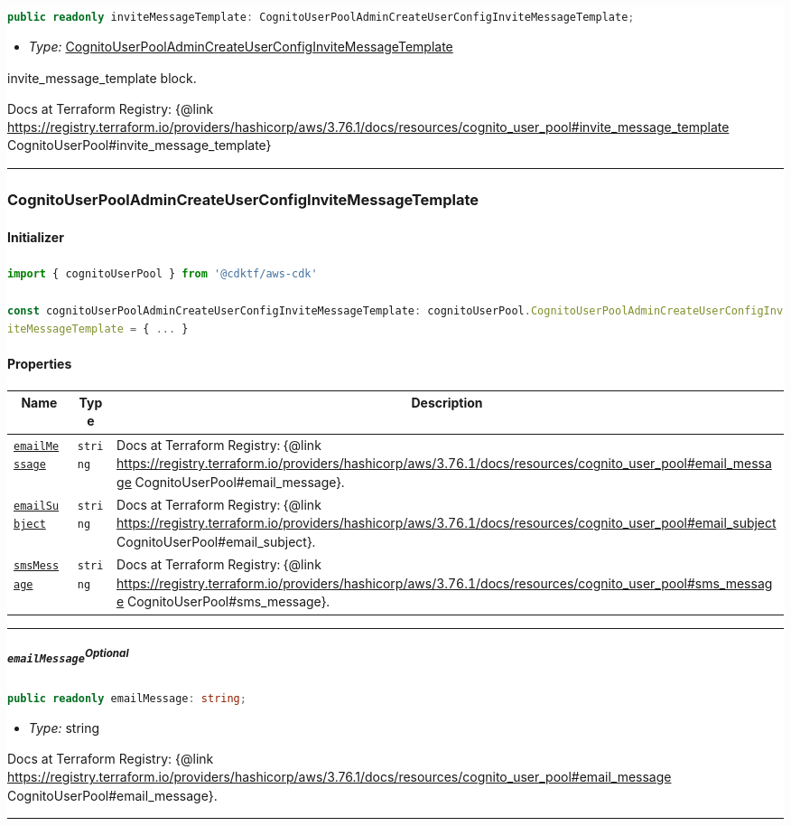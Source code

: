 ```typescript
public readonly inviteMessageTemplate: CognitoUserPoolAdminCreateUserConfigInviteMessageTemplate;
```

- *Type:* <a href="#@cdktf/aws-cdk.cognitoUserPool.CognitoUserPoolAdminCreateUserConfigInviteMessageTemplate">CognitoUserPoolAdminCreateUserConfigInviteMessageTemplate</a>

invite_message_template block.

Docs at Terraform Registry: {@link https://registry.terraform.io/providers/hashicorp/aws/3.76.1/docs/resources/cognito_user_pool#invite_message_template CognitoUserPool#invite_message_template}

---

### CognitoUserPoolAdminCreateUserConfigInviteMessageTemplate <a name="CognitoUserPoolAdminCreateUserConfigInviteMessageTemplate" id="@cdktf/aws-cdk.cognitoUserPool.CognitoUserPoolAdminCreateUserConfigInviteMessageTemplate"></a>

#### Initializer <a name="Initializer" id="@cdktf/aws-cdk.cognitoUserPool.CognitoUserPoolAdminCreateUserConfigInviteMessageTemplate.Initializer"></a>

```typescript
import { cognitoUserPool } from '@cdktf/aws-cdk'

const cognitoUserPoolAdminCreateUserConfigInviteMessageTemplate: cognitoUserPool.CognitoUserPoolAdminCreateUserConfigInviteMessageTemplate = { ... }
```

#### Properties <a name="Properties" id="Properties"></a>

| **Name** | **Type** | **Description** |
| --- | --- | --- |
| <code><a href="#@cdktf/aws-cdk.cognitoUserPool.CognitoUserPoolAdminCreateUserConfigInviteMessageTemplate.property.emailMessage">emailMessage</a></code> | <code>string</code> | Docs at Terraform Registry: {@link https://registry.terraform.io/providers/hashicorp/aws/3.76.1/docs/resources/cognito_user_pool#email_message CognitoUserPool#email_message}. |
| <code><a href="#@cdktf/aws-cdk.cognitoUserPool.CognitoUserPoolAdminCreateUserConfigInviteMessageTemplate.property.emailSubject">emailSubject</a></code> | <code>string</code> | Docs at Terraform Registry: {@link https://registry.terraform.io/providers/hashicorp/aws/3.76.1/docs/resources/cognito_user_pool#email_subject CognitoUserPool#email_subject}. |
| <code><a href="#@cdktf/aws-cdk.cognitoUserPool.CognitoUserPoolAdminCreateUserConfigInviteMessageTemplate.property.smsMessage">smsMessage</a></code> | <code>string</code> | Docs at Terraform Registry: {@link https://registry.terraform.io/providers/hashicorp/aws/3.76.1/docs/resources/cognito_user_pool#sms_message CognitoUserPool#sms_message}. |

---

##### `emailMessage`<sup>Optional</sup> <a name="emailMessage" id="@cdktf/aws-cdk.cognitoUserPool.CognitoUserPoolAdminCreateUserConfigInviteMessageTemplate.property.emailMessage"></a>

```typescript
public readonly emailMessage: string;
```

- *Type:* string

Docs at Terraform Registry: {@link https://registry.terraform.io/providers/hashicorp/aws/3.76.1/docs/resources/cognito_user_pool#email_message CognitoUserPool#email_message}.

---
